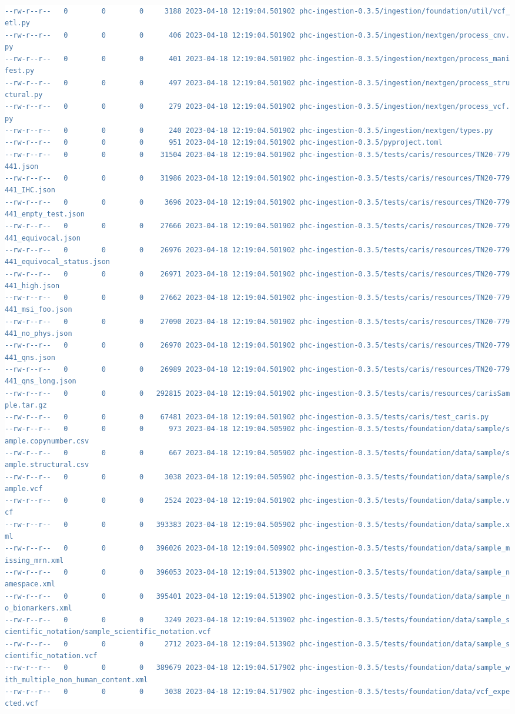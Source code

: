 ```diff
--rw-r--r--   0        0        0     3188 2023-04-18 12:19:04.501902 phc-ingestion-0.3.5/ingestion/foundation/util/vcf_etl.py
--rw-r--r--   0        0        0      406 2023-04-18 12:19:04.501902 phc-ingestion-0.3.5/ingestion/nextgen/process_cnv.py
--rw-r--r--   0        0        0      401 2023-04-18 12:19:04.501902 phc-ingestion-0.3.5/ingestion/nextgen/process_manifest.py
--rw-r--r--   0        0        0      497 2023-04-18 12:19:04.501902 phc-ingestion-0.3.5/ingestion/nextgen/process_structural.py
--rw-r--r--   0        0        0      279 2023-04-18 12:19:04.501902 phc-ingestion-0.3.5/ingestion/nextgen/process_vcf.py
--rw-r--r--   0        0        0      240 2023-04-18 12:19:04.501902 phc-ingestion-0.3.5/ingestion/nextgen/types.py
--rw-r--r--   0        0        0      951 2023-04-18 12:19:04.501902 phc-ingestion-0.3.5/pyproject.toml
--rw-r--r--   0        0        0    31504 2023-04-18 12:19:04.501902 phc-ingestion-0.3.5/tests/caris/resources/TN20-779441.json
--rw-r--r--   0        0        0    31986 2023-04-18 12:19:04.501902 phc-ingestion-0.3.5/tests/caris/resources/TN20-779441_IHC.json
--rw-r--r--   0        0        0     3696 2023-04-18 12:19:04.501902 phc-ingestion-0.3.5/tests/caris/resources/TN20-779441_empty_test.json
--rw-r--r--   0        0        0    27666 2023-04-18 12:19:04.501902 phc-ingestion-0.3.5/tests/caris/resources/TN20-779441_equivocal.json
--rw-r--r--   0        0        0    26976 2023-04-18 12:19:04.501902 phc-ingestion-0.3.5/tests/caris/resources/TN20-779441_equivocal_status.json
--rw-r--r--   0        0        0    26971 2023-04-18 12:19:04.501902 phc-ingestion-0.3.5/tests/caris/resources/TN20-779441_high.json
--rw-r--r--   0        0        0    27662 2023-04-18 12:19:04.501902 phc-ingestion-0.3.5/tests/caris/resources/TN20-779441_msi_foo.json
--rw-r--r--   0        0        0    27090 2023-04-18 12:19:04.501902 phc-ingestion-0.3.5/tests/caris/resources/TN20-779441_no_phys.json
--rw-r--r--   0        0        0    26970 2023-04-18 12:19:04.501902 phc-ingestion-0.3.5/tests/caris/resources/TN20-779441_qns.json
--rw-r--r--   0        0        0    26989 2023-04-18 12:19:04.501902 phc-ingestion-0.3.5/tests/caris/resources/TN20-779441_qns_long.json
--rw-r--r--   0        0        0   292815 2023-04-18 12:19:04.501902 phc-ingestion-0.3.5/tests/caris/resources/carisSample.tar.gz
--rw-r--r--   0        0        0    67481 2023-04-18 12:19:04.501902 phc-ingestion-0.3.5/tests/caris/test_caris.py
--rw-r--r--   0        0        0      973 2023-04-18 12:19:04.505902 phc-ingestion-0.3.5/tests/foundation/data/sample/sample.copynumber.csv
--rw-r--r--   0        0        0      667 2023-04-18 12:19:04.505902 phc-ingestion-0.3.5/tests/foundation/data/sample/sample.structural.csv
--rw-r--r--   0        0        0     3038 2023-04-18 12:19:04.505902 phc-ingestion-0.3.5/tests/foundation/data/sample/sample.vcf
--rw-r--r--   0        0        0     2524 2023-04-18 12:19:04.501902 phc-ingestion-0.3.5/tests/foundation/data/sample.vcf
--rw-r--r--   0        0        0   393383 2023-04-18 12:19:04.505902 phc-ingestion-0.3.5/tests/foundation/data/sample.xml
--rw-r--r--   0        0        0   396026 2023-04-18 12:19:04.509902 phc-ingestion-0.3.5/tests/foundation/data/sample_missing_mrn.xml
--rw-r--r--   0        0        0   396053 2023-04-18 12:19:04.513902 phc-ingestion-0.3.5/tests/foundation/data/sample_namespace.xml
--rw-r--r--   0        0        0   395401 2023-04-18 12:19:04.513902 phc-ingestion-0.3.5/tests/foundation/data/sample_no_biomarkers.xml
--rw-r--r--   0        0        0     3249 2023-04-18 12:19:04.513902 phc-ingestion-0.3.5/tests/foundation/data/sample_scientific_notation/sample_scientific_notation.vcf
--rw-r--r--   0        0        0     2712 2023-04-18 12:19:04.513902 phc-ingestion-0.3.5/tests/foundation/data/sample_scientific_notation.vcf
--rw-r--r--   0        0        0   389679 2023-04-18 12:19:04.517902 phc-ingestion-0.3.5/tests/foundation/data/sample_with_multiple_non_human_content.xml
--rw-r--r--   0        0        0     3038 2023-04-18 12:19:04.517902 phc-ingestion-0.3.5/tests/foundation/data/vcf_expected.vcf
```